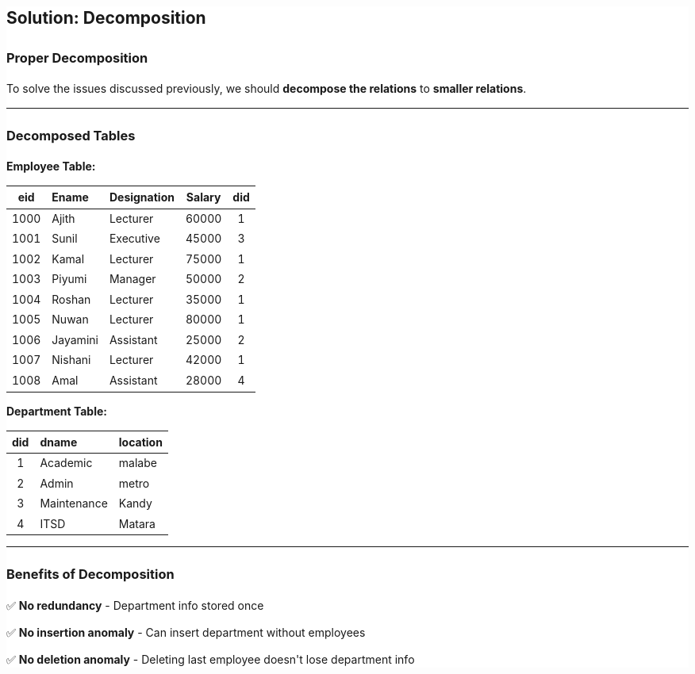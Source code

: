 
## Solution: Decomposition

### Proper Decomposition

To solve the issues discussed previously, we should **decompose the relations** to **smaller relations**.

---

### Decomposed Tables

**Employee Table:**

| **eid** | **Ename** | **Designation** | **Salary** | **did** |
|:---:|:---|:---|:---:|:---:|
| 1000 | Ajith | Lecturer | 60000 | 1 |
| 1001 | Sunil | Executive | 45000 | 3 |
| 1002 | Kamal | Lecturer | 75000 | 1 |
| 1003 | Piyumi | Manager | 50000 | 2 |
| 1004 | Roshan | Lecturer | 35000 | 1 |
| 1005 | Nuwan | Lecturer | 80000 | 1 |
| 1006 | Jayamini | Assistant | 25000 | 2 |
| 1007 | Nishani | Lecturer | 42000 | 1 |
| 1008 | Amal | Assistant | 28000 | 4 |

**Department Table:**

| **did** | **dname** | **location** |
|:---:|:---|:---|
| 1 | Academic | malabe |
| 2 | Admin | metro |
| 3 | Maintenance | Kandy |
| 4 | ITSD | Matara |

---

### Benefits of Decomposition

✅ **No redundancy** - Department info stored once

✅ **No insertion anomaly** - Can insert department without employees

✅ **No deletion anomaly** - Deleting last employee doesn't lose department info
